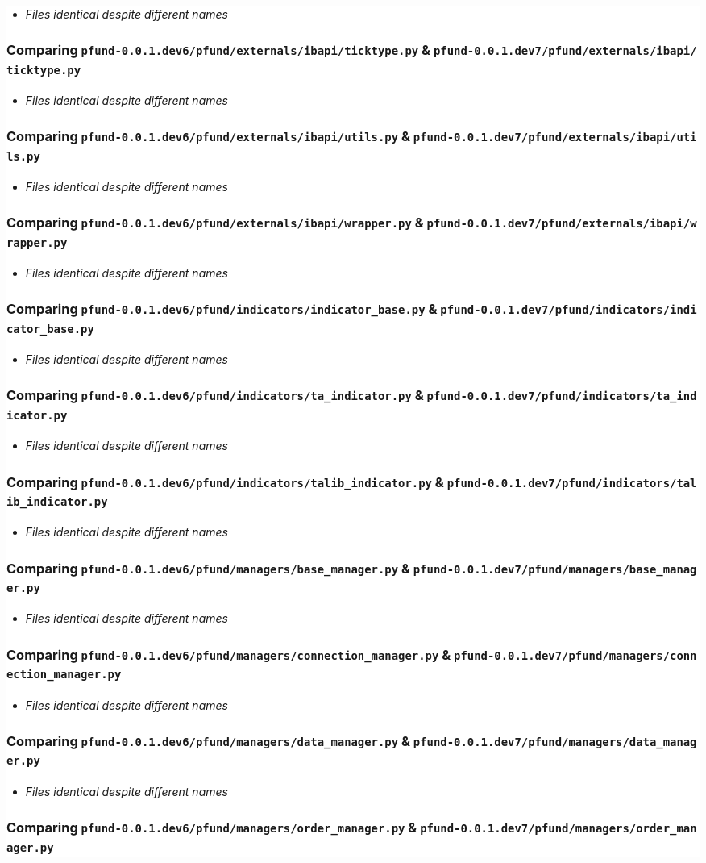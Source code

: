  * *Files identical despite different names*

### Comparing `pfund-0.0.1.dev6/pfund/externals/ibapi/ticktype.py` & `pfund-0.0.1.dev7/pfund/externals/ibapi/ticktype.py`

 * *Files identical despite different names*

### Comparing `pfund-0.0.1.dev6/pfund/externals/ibapi/utils.py` & `pfund-0.0.1.dev7/pfund/externals/ibapi/utils.py`

 * *Files identical despite different names*

### Comparing `pfund-0.0.1.dev6/pfund/externals/ibapi/wrapper.py` & `pfund-0.0.1.dev7/pfund/externals/ibapi/wrapper.py`

 * *Files identical despite different names*

### Comparing `pfund-0.0.1.dev6/pfund/indicators/indicator_base.py` & `pfund-0.0.1.dev7/pfund/indicators/indicator_base.py`

 * *Files identical despite different names*

### Comparing `pfund-0.0.1.dev6/pfund/indicators/ta_indicator.py` & `pfund-0.0.1.dev7/pfund/indicators/ta_indicator.py`

 * *Files identical despite different names*

### Comparing `pfund-0.0.1.dev6/pfund/indicators/talib_indicator.py` & `pfund-0.0.1.dev7/pfund/indicators/talib_indicator.py`

 * *Files identical despite different names*

### Comparing `pfund-0.0.1.dev6/pfund/managers/base_manager.py` & `pfund-0.0.1.dev7/pfund/managers/base_manager.py`

 * *Files identical despite different names*

### Comparing `pfund-0.0.1.dev6/pfund/managers/connection_manager.py` & `pfund-0.0.1.dev7/pfund/managers/connection_manager.py`

 * *Files identical despite different names*

### Comparing `pfund-0.0.1.dev6/pfund/managers/data_manager.py` & `pfund-0.0.1.dev7/pfund/managers/data_manager.py`

 * *Files identical despite different names*

### Comparing `pfund-0.0.1.dev6/pfund/managers/order_manager.py` & `pfund-0.0.1.dev7/pfund/managers/order_manager.py`
